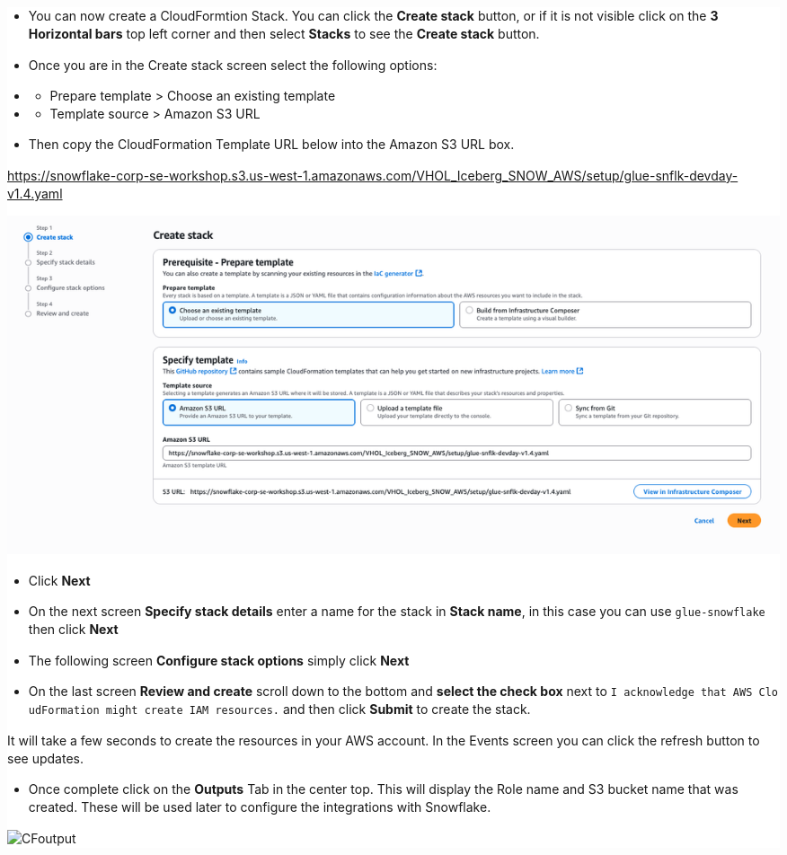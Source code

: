 
- You can now create a CloudFormtion Stack. You can click the **Create stack** button, or if it is not visible click on the **3 Horizontal bars** top left corner and then select **Stacks** to see the **Create stack** button.

- Once you are in the Create stack screen select the following options:
- - Prepare template > Choose an existing template
- - Template source > Amazon S3 URL

- Then copy the CloudFormation Template URL below into the Amazon S3 URL box.



<https://snowflake-corp-se-workshop.s3.us-west-1.amazonaws.com/VHOL_Iceberg_SNOW_AWS/setup/glue-snflk-devday-v1.4.yaml>


![CreateStack](assets/CreateStack.png)

- Click **Next**

- On the next screen **Specify stack details** enter a name for the stack in **Stack name**, in this case you can use `glue-snowflake` then click **Next**

- The following screen **Configure stack options** simply click **Next**

- On the last screen **Review and create** scroll down to the bottom and **select the check box** next to ``I acknowledge that AWS CloudFormation might create IAM resources.`` and then click **Submit** to create the stack.

It will take a few seconds to create the resources in your AWS account. In the Events screen you can click the refresh button to see updates.

- Once complete click on the **Outputs** Tab in the center top. This will display the Role name and S3 bucket name that was created. These will be used later to configure the integrations with Snowflake.

![CFoutput](assets/CFoutput.png)
